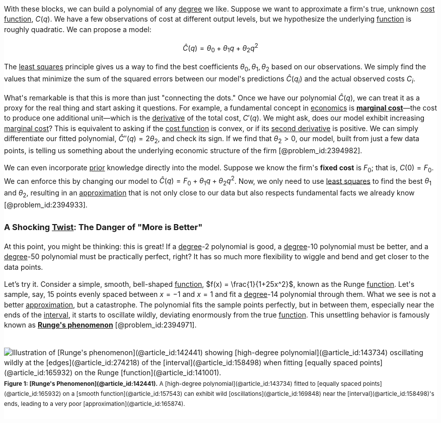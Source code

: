 With these blocks, we can build a polynomial of any [degree](@article_id:269934) we like. Suppose we want to approximate a firm's true, unknown [cost function](@article_id:138187), $C(q)$. We have a few observations of cost at different output levels, but we hypothesize the underlying [function](@article_id:141001) is roughly quadratic. We can propose a model:

$$ \hat{C}(q) = \theta_0 + \theta_1 q + \theta_2 q^2 $$

The [least squares](@article_id:154405) principle gives us a way to find the best coefficients $\theta_0, \theta_1, \theta_2$ based on our observations. We simply find the values that minimize the sum of the squared errors between our model's predictions $\hat{C}(q_i)$ and the actual observed costs $C_i$.

What's remarkable is that this is more than just "connecting the dots." Once we have our polynomial $\hat{C}(q)$, we can treat it as a proxy for the real thing and start asking it questions. For example, a fundamental concept in [economics](@article_id:271560) is **[marginal cost](@article_id:144105)**—the cost to produce one additional unit—which is the [derivative](@article_id:157426) of the total cost, $C'(q)$. We might ask, does our model exhibit increasing [marginal cost](@article_id:144105)? This is equivalent to asking if the [cost function](@article_id:138187) is convex, or if its [second derivative](@article_id:144014) is positive. We can simply differentiate our fitted polynomial, $\hat{C}''(q) = 2\theta_2$, and check its sign. If we find that $\theta_2 \gt 0$, our model, built from just a few data points, is telling us something about the underlying economic structure of the firm [@problem_id:2394982].

We can even incorporate [prior](@article_id:269927) knowledge directly into the model. Suppose we know the firm's **fixed cost** is $F_0$; that is, $C(0) = F_0$. We can enforce this by changing our model to $\hat{C}(q) = F_0 + \theta_1 q + \theta_2 q^2$. Now, we only need to use [least squares](@article_id:154405) to find the best $\theta_1$ and $\theta_2$, resulting in an [approximation](@article_id:165874) that is not only close to our data but also respects fundamental facts we already know [@problem_id:2394933].

### A Shocking [Twist](@article_id:199796): The Danger of "More is Better"

At this point, you might be thinking: this is great! If a [degree](@article_id:269934)-2 polynomial is good, a [degree](@article_id:269934)-10 polynomial must be better, and a [degree](@article_id:269934)-50 polynomial must be practically perfect, right? It has so much more flexibility to wiggle and bend and get closer to the data points.

Let’s try it. Consider a simple, smooth, bell-shaped [function](@article_id:141001), $f(x) = \frac{1}{1+25x^2}$, known as the Runge [function](@article_id:141001). Let's sample, say, 15 points evenly spaced between $x=-1$ and $x=1$ and fit a [degree](@article_id:269934)-14 polynomial through them. What we see is not a better [approximation](@article_id:165874), but a catastrophe. The polynomial fits the sample points perfectly, but in between them, especially near the ends of the [interval](@article_id:158498), it starts to oscillate wildly, deviating enormously from the true [function](@article_id:141001). This unsettling behavior is famously known as **[Runge's phenomenon](@article_id:142441)** [@problem_id:2394971].

<br>
<div style="text-align:[center](@article_id:265330);">
<img src="https://i.imgur.com/G3tHqjW.png" width="600" alt="Illustration of [Runge's phenomenon](@article_id:142441) showing [high-degree polynomial](@article_id:143734) oscillating wildly at the [edges](@article_id:274218) of the [interval](@article_id:158498) when fitting [equally spaced points](@article_id:165932) on the Runge [function](@article_id:141001)."/>
<br>
<small><b>Figure 1: [Runge's Phenomenon](@article_id:142441).</b> A [high-degree polynomial](@article_id:143734) fitted to [equally spaced points](@article_id:165932) on a [smooth function](@article_id:157543) can exhibit wild [oscillations](@article_id:169848) near the [interval](@article_id:158498)'s ends, leading to a very poor [approximation](@article_id:165874).</small>
</div>
<br>
